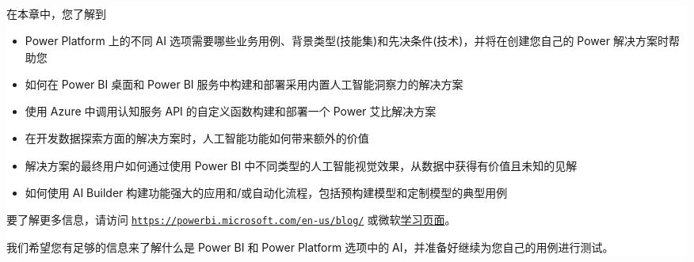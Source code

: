 在本章中，您了解到

*   Power Platform 上的不同 AI 选项需要哪些业务用例、背景类型(技能集)和先决条件(技术)，并将在创建您自己的 Power 解决方案时帮助您

*   如何在 Power BI 桌面和 Power BI 服务中构建和部署采用内置人工智能洞察力的解决方案

*   使用 Azure 中调用认知服务 API 的自定义函数构建和部署一个 Power 艾比解决方案

*   在开发数据探索方面的解决方案时，人工智能功能如何带来额外的价值

*   解决方案的最终用户如何通过使用 Power BI 中不同类型的人工智能视觉效果，从数据中获得有价值且未知的见解

*   如何使用 AI Builder 构建功能强大的应用和/或自动化流程，包括预构建模型和定制模型的典型用例

要了解更多信息，请访问 [`https://powerbi.microsoft.com/en-us/blog/`](https://powerbi.microsoft.com/en-us/blog/) 或微软[学习页面](https://docs.microsoft.com/nb-no/power-bi/transform-model/service-dataflows-connect-azure-data-lake-storage-gen2%25C2%25A8)。

我们希望您有足够的信息来了解什么是 Power BI 和 Power Platform 选项中的 AI，并准备好继续为您自己的用例进行测试。